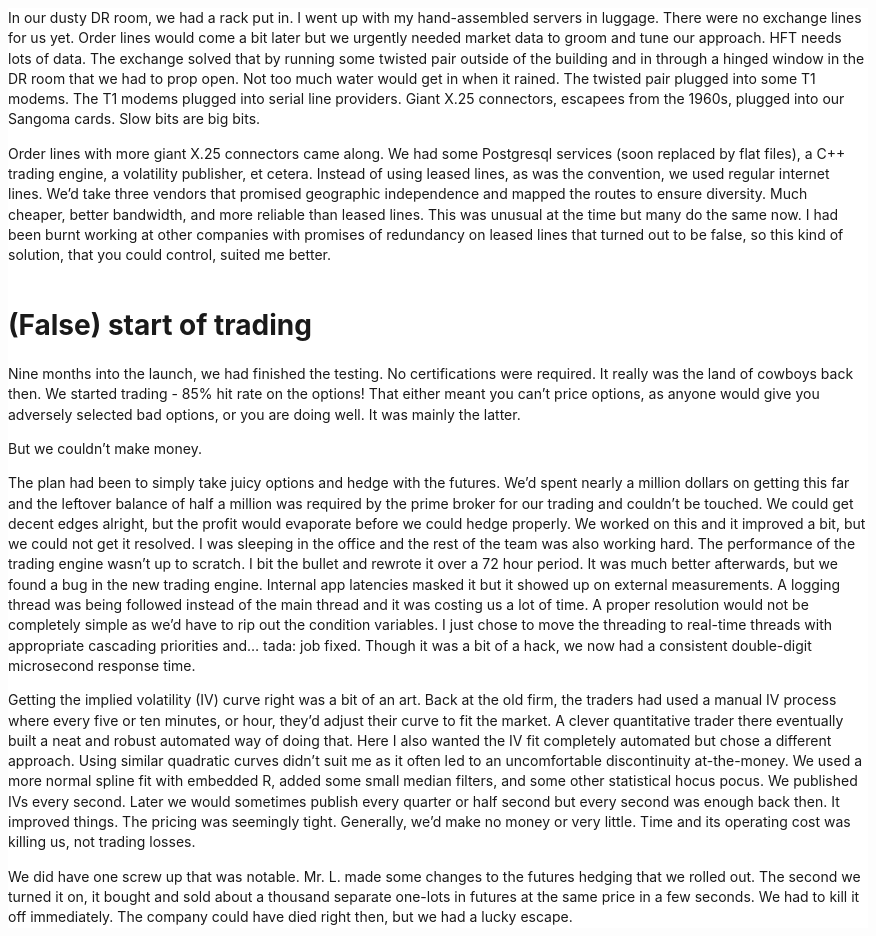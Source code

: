 In our dusty DR room, we had a rack put in. I went up with my hand-assembled servers in luggage. There were no exchange lines for us yet. Order lines would come a bit later but we urgently needed market data to groom and tune our approach. HFT needs lots of data. The exchange solved that by running some twisted pair outside of the building and in through a hinged window in the DR room that we had to prop open. Not too much water would get in when it rained. The twisted pair plugged into some T1 modems. The T1 modems plugged into serial line providers. Giant X.25 connectors, escapees from the 1960s, plugged into our Sangoma cards. Slow bits are big bits.

Order lines with more giant X.25 connectors came along. We had some Postgresql services (soon replaced by flat files), a C++ trading engine, a volatility publisher, et cetera. Instead of using leased lines, as was the convention, we used regular internet lines. We’d take three vendors that promised geographic independence and mapped the routes to ensure diversity. Much cheaper, better bandwidth, and more reliable than leased lines. This was unusual at the time but many do the same now. I had been burnt working at other companies with promises of redundancy on leased lines that turned out to be false, so this kind of solution, that you could control, suited me better.

# (False) start of trading

Nine months into the launch, we had finished the testing. No certifications were required. It really was the land of cowboys back then. We started trading - 85% hit rate on the options! That either meant you can’t price options, as anyone would give you adversely selected bad options, or you are doing well. It was mainly the latter.

But we couldn’t make money.

The plan had been to simply take juicy options and hedge with the futures. We’d spent nearly a million dollars on getting this far and the leftover balance of half a million was required by the prime broker for our trading and couldn’t be touched. We could get decent edges alright, but the profit would evaporate before we could hedge properly. We worked on this and it improved a bit, but we could not get it resolved. I was sleeping in the office and the rest of the team was also working hard. The performance of the trading engine wasn’t up to scratch. I bit the bullet and rewrote it over a 72 hour period. It was much better afterwards, but we found a bug in the new trading engine. Internal app latencies masked it but it showed up on external measurements. A logging thread was being followed instead of the main thread and it was costing us a lot of time. A proper resolution would not be completely simple as we’d have to rip out the condition variables. I just chose to move the threading to real-time threads with appropriate cascading priorities and… tada: job fixed. Though it was a bit of a hack, we now had a consistent double-digit microsecond response time.

Getting the implied volatility (IV) curve right was a bit of an art. Back at the old firm, the traders had used a manual IV process where every five or ten minutes, or hour, they’d adjust their curve to fit the market. A clever quantitative trader there eventually built a neat and robust automated way of doing that. Here I also wanted the IV fit completely automated but chose a different approach. Using similar quadratic curves didn’t suit me as it often led to an uncomfortable discontinuity at-the-money. We used a more normal spline fit with embedded R, added some small median filters, and some other statistical hocus pocus. We published IVs every second. Later we would sometimes publish every quarter or half second but every second was enough back then. It improved things. The pricing was seemingly tight. Generally, we’d make no money or very little. Time and its operating cost was killing us, not trading losses.

We did have one screw up that was notable. Mr. L. made some changes to the futures hedging that we rolled out. The second we turned it on, it bought and sold about a thousand separate one-lots in futures at the same price in a few seconds. We had to kill it off immediately. The company could have died right then, but we had a lucky escape.
